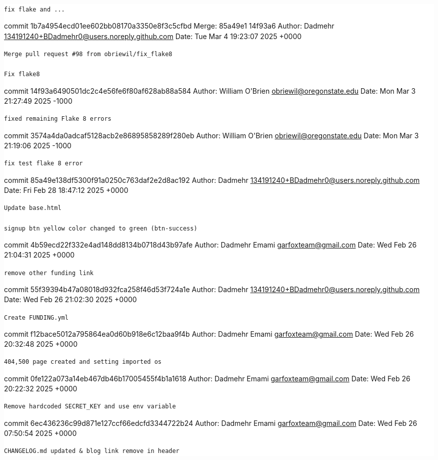     fix flake and ...

commit 1b7a4954ecd01ee602bb08170a3350e8f3c5cfbd
Merge: 85a49e1 14f93a6
Author: Dadmehr <134191240+BDadmehr0@users.noreply.github.com>
Date:   Tue Mar 4 19:23:07 2025 +0000

    Merge pull request #98 from obriewil/fix_flake8
    
    Fix flake8

commit 14f93a6490501dc2c4e56fe6f80af628ab88a584
Author: William O'Brien <obriewil@oregonstate.edu>
Date:   Mon Mar 3 21:27:49 2025 -1000

    fixed remaining Flake 8 errors

commit 3574a4da0adcaf5128acb2e86895858289f280eb
Author: William O'Brien <obriewil@oregonstate.edu>
Date:   Mon Mar 3 21:19:06 2025 -1000

    fix test flake 8 error

commit 85a49e138df5300f91a0250c763daf2e2d8ac192
Author: Dadmehr <134191240+BDadmehr0@users.noreply.github.com>
Date:   Fri Feb 28 18:47:12 2025 +0000

    Update base.html
    
    signup btn yellow color changed to green (btn-success)

commit 4b59ecd22f332e4ad148dd8134b0718d43b97afe
Author: Dadmehr Emami <garfoxteam@gmail.com>
Date:   Wed Feb 26 21:04:31 2025 +0000

    remove other funding link

commit 55f39394b47a08018d932fca258f46d53f724a1e
Author: Dadmehr <134191240+BDadmehr0@users.noreply.github.com>
Date:   Wed Feb 26 21:02:30 2025 +0000

    Create FUNDING.yml

commit f12bace5012a795864ea0d60b918e6c12baa9f4b
Author: Dadmehr Emami <garfoxteam@gmail.com>
Date:   Wed Feb 26 20:32:48 2025 +0000

    404,500 page created and setting imported os

commit 0fe122a073a14eb467db46b17005455f4b1a1618
Author: Dadmehr Emami <garfoxteam@gmail.com>
Date:   Wed Feb 26 20:22:32 2025 +0000

    Remove hardcoded SECRET_KEY and use env variable

commit 6ec436236c99d871e127ccf66edcfd3344722b24
Author: Dadmehr Emami <garfoxteam@gmail.com>
Date:   Wed Feb 26 07:50:54 2025 +0000

    CHANGELOG.md updated & blog link remove in header
